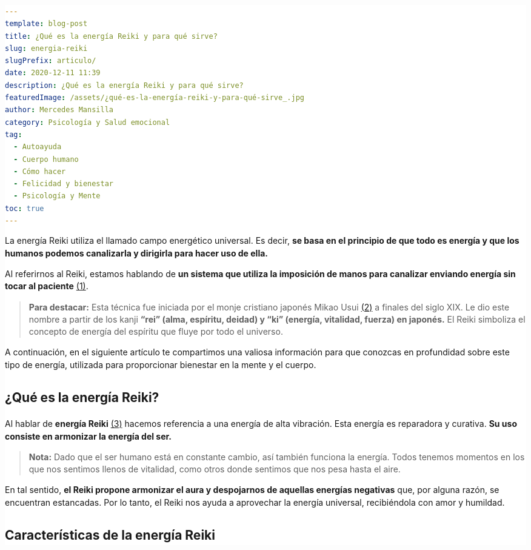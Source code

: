```yaml
---
template: blog-post
title: ¿Qué es la energía Reiki y para qué sirve?
slug: energia-reiki
slugPrefix: articulo/
date: 2020-12-11 11:39
description: ¿Qué es la energía Reiki y para qué sirve?
featuredImage: /assets/¿qué-es-la-energía-reiki-y-para-qué-sirve_.jpg
author: Mercedes Mansilla
category: Psicología y Salud emocional
tag:
  - Autoayuda
  - Cuerpo humano
  - Cómo hacer
  - Felicidad y bienestar
  - Psicología y Mente
toc: true
---
```



La energía Reiki utiliza el llamado campo energético universal. Es decir, **se basa en el principio de que todo es energía y que los humanos podemos canalizarla y dirigirla para hacer uso de ella.**

Al referirnos al Reiki, estamos hablando de **un sistema que utiliza la imposición de manos para canalizar enviando energía sin tocar al paciente** [(1)](https://despertaralser.files.wordpress.com/2017/08/curso-bc3a1sico-de-reiki-adriana-testa.pdf).

> **Para destacar:** Esta técnica fue iniciada por el monje cristiano japonés Mikao Usui [(2)](https://www.colegiomexicanodereiki.com.mx/index.php/reiki/biografia-de-mikao-usui) a finales del siglo XIX. Le dio este nombre a partir de los kanji **“rei” (alma, espíritu, deidad) y “ki” (energía, vitalidad, fuerza) en japonés.** El Reiki simboliza el concepto de energía del espíritu que fluye por todo el universo.

A continuación, en el siguiente artículo te compartimos una valiosa información para que conozcas en profundidad sobre este tipo de energía, utilizada para proporcionar bienestar en la mente y el cuerpo.

## ¿Qué es la energía Reiki?

Al hablar de **energía Reiki** [(3)](http://libroesoterico.com/biblioteca/Reiki/Curso%20Energia%20Y%20Reiki__.pdf) hacemos referencia a una energía de alta vibración. Esta energía es reparadora y curativa. **Su uso consiste en armonizar la energía del ser.**

> **Nota:** Dado que el ser humano está en constante cambio, así también funciona la energía. Todos tenemos momentos en los que nos sentimos llenos de vitalidad, como otros donde sentimos que nos pesa hasta el aire.

En tal sentido, **el Reiki propone armonizar el aura y despojarnos de aquellas energías negativas** que, por alguna razón, se encuentran estancadas. Por lo tanto, el Reiki nos ayuda a aprovechar la energía universal, recibiéndola con amor y humildad.

## Características de la energía Reiki
